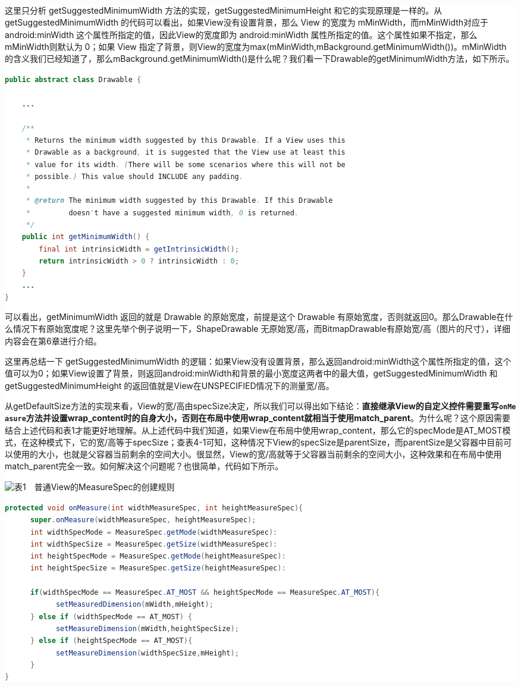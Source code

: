 这里只分析 getSuggestedMinimumWidth 方法的实现，getSuggestedMinimumHeight 和它的实现原理是一样的。从getSuggestedMinimumWidth 的代码可以看出，如果View没有设置背景，那么 View 的宽度为 mMinWidth，而mMinWidth对应于 android:minWidth 这个属性所指定的值，因此View的宽度即为 android:minWidth 属性所指定的值。这个属性如果不指定，那么 mMinWidth则默认为 0；如果 View 指定了背景，则View的宽度为max(mMinWidth,mBackground.getMinimumWidth())。mMinWidth 的含义我们已经知道了，那么mBackground.getMinimumWidth()是什么呢？我们看一下Drawable的getMinimumWidth方法，如下所示。

```java
public abstract class Drawable {

	...

    /**
     * Returns the minimum width suggested by this Drawable. If a View uses this
     * Drawable as a background, it is suggested that the View use at least this
     * value for its width. (There will be some scenarios where this will not be
     * possible.) This value should INCLUDE any padding.
     *
     * @return The minimum width suggested by this Drawable. If this Drawable
     *         doesn't have a suggested minimum width, 0 is returned.
     */
    public int getMinimumWidth() {
        final int intrinsicWidth = getIntrinsicWidth();
        return intrinsicWidth > 0 ? intrinsicWidth : 0;
    }
	...
}
```

可以看出，getMinimumWidth 返回的就是 Drawable 的原始宽度，前提是这个 Drawable 有原始宽度，否则就返回0。那么Drawable在什么情况下有原始宽度呢？这里先举个例子说明一下，ShapeDrawable 无原始宽/高，而BitmapDrawable有原始宽/高（图片的尺寸），详细内容会在第6章进行介绍。

这里再总结一下 getSuggestedMinimumWidth 的逻辑：如果View没有设置背景，那么返回android:minWidth这个属性所指定的值，这个值可以为0；如果View设置了背景，则返回android:minWidth和背景的最小宽度这两者中的最大值，getSuggestedMinimumWidth 和 getSuggestedMinimumHeight 的返回值就是View在UNSPECIFIED情况下的测量宽/高。

从getDefaultSize方法的实现来看，View的宽/高由specSize决定，所以我们可以得出如下结论：**直接继承View的自定义控件需要重写`onMeasure`方法并设置wrap_content时的自身大小，否则在布局中使用wrap_content就相当于使用match_parent**。为什么呢？这个原因需要结合上述代码和表1才能更好地理解。从上述代码中我们知道，如果View在布局中使用wrap_content，那么它的specMode是AT_MOST模式，在这种模式下，它的宽/高等于specSize；查表4-1可知，这种情况下View的specSize是parentSize，而parentSize是父容器中目前可以使用的大小，也就是父容器当前剩余的空间大小。很显然，View的宽/高就等于父容器当前剩余的空间大小，这种效果和在布局中使用match_parent完全一致。如何解决这个问题呢？也很简单，代码如下所示。

![表1　普通View的MeasureSpec的创建规则](http://upload-images.jianshu.io/upload_images/1662509-2475cddd105481b2.png?imageMogr2/auto-orient/strip%7CimageView2/2/w/1240)

```java
protected void onMeasure(int widthMeasureSpec, int heightMeasureSpec){
      super.onMeasure(widthMeasureSpec, heightMeasureSpec);
      int widthSpecMode = MeasureSpec.getMode(widthMeasureSpec):
      int widthSpecSize = MeasureSpec.getSize(widthMeasureSpec):
      int heightSpecMode = MeasureSpec.getMode(heightMeasureSpec):
      int heightSpecSize = MeasureSpec.getSize(heightMeasureSpec):

      if(widthSpecMode == MeasureSpec.AT_MOST && heightSpecMode == MeasureSpec.AT_MOST){
            setMeasuredDimension(mWidth,mHeight);
      } else if (widthSpecMode == AT_MOST) {
            setMeasureDimension(mWidth,heightSpecSize);
      } else if (heightSpecMode == AT_MOST){
            setMeasureDimension(widthSpecSize,mHeight);
      }
}
```
